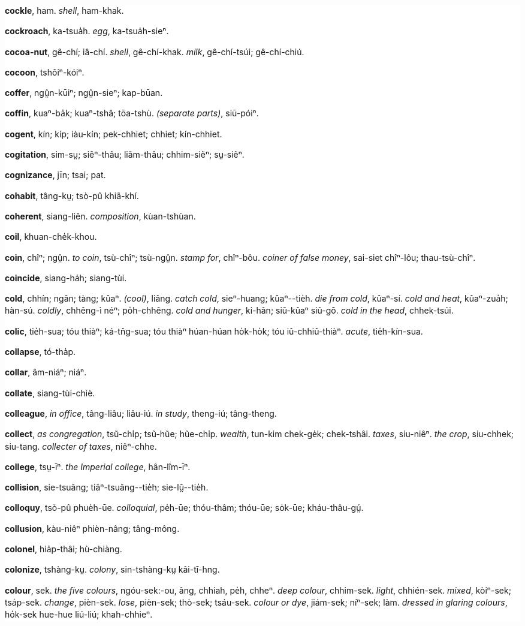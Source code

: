 **cockle**, ham. *shell*, ham-khak.

**cockroach**, ka-tsua̍h. *egg*, ka-tsua̍h-sieⁿ.

**cocoa-nut**, gê-chí; iâ-chí. *shell*, gê-chí-khak. *milk*, gê-chí-tsúi; gê-chí-chiú.

**cocoon**, tshôiⁿ-kóiⁿ.

**coffer**, ngṳ̂n-kūiⁿ; ngṳ̂n-sieⁿ; kap-būan.

**coffin**, kuaⁿ-ba̍k; kuaⁿ-tshâ; tōa-tshù. *(separate parts)*, siū-póiⁿ.

**cogent**, kín; kíp; iàu-kín; pek-chhiet; chhiet; kín-chhiet.

**cogitation**, sim-sṳ; siẽⁿ-thâu; liãm-thâu; chhim-siẽⁿ; sṳ-siẽⁿ.

**cognizance**, jīn; tsai; pat.

**cohabit**, tâng-kṳ; tsò-pû khiã-khí.

**coherent**, siang-liên. *composition*, kùan-tshùan.

**coil**, khuan-che̍k-khou.

**coin**, chîⁿ; ngṳ̂n. *to coin*, tsù-chîⁿ; tsù-ngṳ̂n. *stamp for*, chîⁿ-bôu. *coiner of false money*, sai-siet chîⁿ-lôu; thau-tsù-chîⁿ.

**coincide**, siang-ha̍h; siang-tùi.

**cold**, chhín; ngân; tàng; kûaⁿ. *(cool)*, liâng. *catch cold*, sieⁿ-huang; kûaⁿ--tie̍h. *die from cold*, kûaⁿ-sí. *cold and heat*, kûaⁿ-zua̍h; hàn-sú. *coldly*, chhêng-ì néⁿ; po̍h-chhêng. *cold and hunger*, ki-hân; siũ-kûaⁿ siũ-gō. *cold in the head*, chhek-tsúi.

**colic**, tie̍h-sua; tóu thiàⁿ; ká-tn̂g-sua; tóu thiàⁿ húan-húan ho̍k-ho̍k; tóu iû-chhiû-thiàⁿ. *acute*, tie̍h-kín-sua.

**collapse**, tó-tha̍p.

**collar**, ãm-niáⁿ; niáⁿ.

**collate**, siang-tùi-chiè.

**colleague**, *in office*, tâng-liâu; liâu-iú. *in study*, theng-iú; tâng-theng.

**collect**, *as congregation*, tsũ-chi̍p; tsũ-hũe; hũe-chi̍p. *wealth*, tun-kim chek-ge̍k; chek-tshâi. *taxes*, siu-niêⁿ. *the crop*, siu-chhek; siu-tang. *collecter of taxes*, niêⁿ-chhe.

**college**, tsṳ-īⁿ. *the Imperial college*, hân-lîm-īⁿ.

**collision**, sie-tsuãng; tiāⁿ-tsuãng--tie̍h; sie-lṳ̂--tie̍h.

**colloquy**, tsò-pû phue̍h-ūe. *colloquial*, pe̍h-ūe; thóu-thâm; thóu-ūe; so̍k-ūe; kháu-thâu-gṳ́.

**collusion**, kàu-niêⁿ phièn-nâng; tâng-mông.

**colonel**, hia̍p-thâi; hù-chiàng.

**colonize**, tshàng-kṳ. *colony*, sin-tshàng-kṳ kâi-tī-hng.

**colour**, sek. *the five colours*, ngóu-sek:-ou, âng, chhiah, pe̍h, chheⁿ. *deep colour*, chhim-sek. *light*, chhién-sek. *mixed*, kòiⁿ-sek; tsa̍p-sek. *change*, pièn-sek. *lose*, pièn-sek; thò-sek; tsáu-sek. *colour or dye*, jiám-sek; níⁿ-sek; làm. *dressed in glaring colours*, ho̍k-sek hue-hue liú-liú; khah-chhieⁿ.
